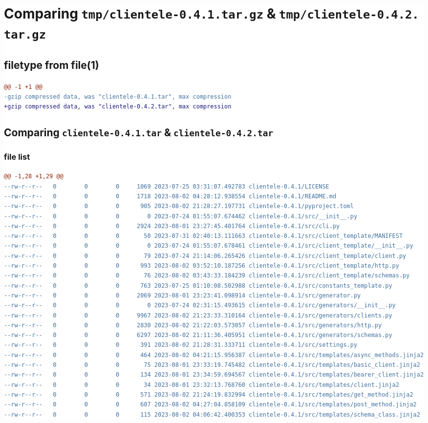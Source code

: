 # Comparing `tmp/clientele-0.4.1.tar.gz` & `tmp/clientele-0.4.2.tar.gz`

## filetype from file(1)

```diff
@@ -1 +1 @@
-gzip compressed data, was "clientele-0.4.1.tar", max compression
+gzip compressed data, was "clientele-0.4.2.tar", max compression
```

## Comparing `clientele-0.4.1.tar` & `clientele-0.4.2.tar`

### file list

```diff
@@ -1,28 +1,29 @@
--rw-r--r--   0        0        0     1069 2023-07-25 03:31:07.492783 clientele-0.4.1/LICENSE
--rw-r--r--   0        0        0     1718 2023-08-02 04:28:12.938554 clientele-0.4.1/README.md
--rw-r--r--   0        0        0      905 2023-08-02 21:28:27.197731 clientele-0.4.1/pyproject.toml
--rw-r--r--   0        0        0        0 2023-07-24 01:55:07.674462 clientele-0.4.1/src/__init__.py
--rw-r--r--   0        0        0     2924 2023-08-01 23:27:45.401764 clientele-0.4.1/src/cli.py
--rw-r--r--   0        0        0       50 2023-07-31 02:40:13.111663 clientele-0.4.1/src/client_template/MANIFEST
--rw-r--r--   0        0        0        0 2023-07-24 01:55:07.678461 clientele-0.4.1/src/client_template/__init__.py
--rw-r--r--   0        0        0       79 2023-07-24 21:14:06.265426 clientele-0.4.1/src/client_template/client.py
--rw-r--r--   0        0        0      993 2023-08-02 03:52:10.187256 clientele-0.4.1/src/client_template/http.py
--rw-r--r--   0        0        0       76 2023-08-02 03:43:33.184239 clientele-0.4.1/src/client_template/schemas.py
--rw-r--r--   0        0        0      763 2023-07-25 01:10:08.502988 clientele-0.4.1/src/constants_template.py
--rw-r--r--   0        0        0     2069 2023-08-01 23:23:41.098914 clientele-0.4.1/src/generator.py
--rw-r--r--   0        0        0        0 2023-07-24 02:31:15.493615 clientele-0.4.1/src/generators/__init__.py
--rw-r--r--   0        0        0     9967 2023-08-02 21:23:33.310164 clientele-0.4.1/src/generators/clients.py
--rw-r--r--   0        0        0     2830 2023-08-02 21:22:03.573057 clientele-0.4.1/src/generators/http.py
--rw-r--r--   0        0        0     6297 2023-08-02 21:11:36.405951 clientele-0.4.1/src/generators/schemas.py
--rw-r--r--   0        0        0      391 2023-08-02 21:28:31.333711 clientele-0.4.1/src/settings.py
--rw-r--r--   0        0        0      464 2023-08-02 04:21:15.956387 clientele-0.4.1/src/templates/async_methods.jinja2
--rw-r--r--   0        0        0       75 2023-08-01 23:33:19.745482 clientele-0.4.1/src/templates/basic_client.jinja2
--rw-r--r--   0        0        0      134 2023-08-01 23:34:59.694567 clientele-0.4.1/src/templates/bearer_client.jinja2
--rw-r--r--   0        0        0       34 2023-08-01 23:32:13.768760 clientele-0.4.1/src/templates/client.jinja2
--rw-r--r--   0        0        0      571 2023-08-02 21:24:19.832994 clientele-0.4.1/src/templates/get_method.jinja2
--rw-r--r--   0        0        0      607 2023-08-02 04:27:04.858109 clientele-0.4.1/src/templates/post_method.jinja2
--rw-r--r--   0        0        0      115 2023-08-02 04:06:42.400353 clientele-0.4.1/src/templates/schema_class.jinja2
```